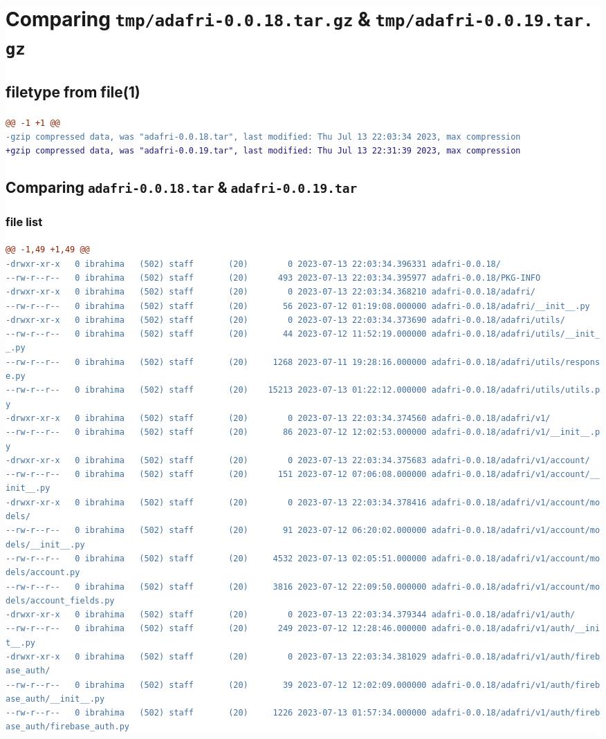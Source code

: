 # Comparing `tmp/adafri-0.0.18.tar.gz` & `tmp/adafri-0.0.19.tar.gz`

## filetype from file(1)

```diff
@@ -1 +1 @@
-gzip compressed data, was "adafri-0.0.18.tar", last modified: Thu Jul 13 22:03:34 2023, max compression
+gzip compressed data, was "adafri-0.0.19.tar", last modified: Thu Jul 13 22:31:39 2023, max compression
```

## Comparing `adafri-0.0.18.tar` & `adafri-0.0.19.tar`

### file list

```diff
@@ -1,49 +1,49 @@
-drwxr-xr-x   0 ibrahima   (502) staff       (20)        0 2023-07-13 22:03:34.396331 adafri-0.0.18/
--rw-r--r--   0 ibrahima   (502) staff       (20)      493 2023-07-13 22:03:34.395977 adafri-0.0.18/PKG-INFO
-drwxr-xr-x   0 ibrahima   (502) staff       (20)        0 2023-07-13 22:03:34.368210 adafri-0.0.18/adafri/
--rw-r--r--   0 ibrahima   (502) staff       (20)       56 2023-07-12 01:19:08.000000 adafri-0.0.18/adafri/__init__.py
-drwxr-xr-x   0 ibrahima   (502) staff       (20)        0 2023-07-13 22:03:34.373690 adafri-0.0.18/adafri/utils/
--rw-r--r--   0 ibrahima   (502) staff       (20)       44 2023-07-12 11:52:19.000000 adafri-0.0.18/adafri/utils/__init__.py
--rw-r--r--   0 ibrahima   (502) staff       (20)     1268 2023-07-11 19:28:16.000000 adafri-0.0.18/adafri/utils/response.py
--rw-r--r--   0 ibrahima   (502) staff       (20)    15213 2023-07-13 01:22:12.000000 adafri-0.0.18/adafri/utils/utils.py
-drwxr-xr-x   0 ibrahima   (502) staff       (20)        0 2023-07-13 22:03:34.374560 adafri-0.0.18/adafri/v1/
--rw-r--r--   0 ibrahima   (502) staff       (20)       86 2023-07-12 12:02:53.000000 adafri-0.0.18/adafri/v1/__init__.py
-drwxr-xr-x   0 ibrahima   (502) staff       (20)        0 2023-07-13 22:03:34.375683 adafri-0.0.18/adafri/v1/account/
--rw-r--r--   0 ibrahima   (502) staff       (20)      151 2023-07-12 07:06:08.000000 adafri-0.0.18/adafri/v1/account/__init__.py
-drwxr-xr-x   0 ibrahima   (502) staff       (20)        0 2023-07-13 22:03:34.378416 adafri-0.0.18/adafri/v1/account/models/
--rw-r--r--   0 ibrahima   (502) staff       (20)       91 2023-07-12 06:20:02.000000 adafri-0.0.18/adafri/v1/account/models/__init__.py
--rw-r--r--   0 ibrahima   (502) staff       (20)     4532 2023-07-13 02:05:51.000000 adafri-0.0.18/adafri/v1/account/models/account.py
--rw-r--r--   0 ibrahima   (502) staff       (20)     3816 2023-07-12 22:09:50.000000 adafri-0.0.18/adafri/v1/account/models/account_fields.py
-drwxr-xr-x   0 ibrahima   (502) staff       (20)        0 2023-07-13 22:03:34.379344 adafri-0.0.18/adafri/v1/auth/
--rw-r--r--   0 ibrahima   (502) staff       (20)      249 2023-07-12 12:28:46.000000 adafri-0.0.18/adafri/v1/auth/__init__.py
-drwxr-xr-x   0 ibrahima   (502) staff       (20)        0 2023-07-13 22:03:34.381029 adafri-0.0.18/adafri/v1/auth/firebase_auth/
--rw-r--r--   0 ibrahima   (502) staff       (20)       39 2023-07-12 12:02:09.000000 adafri-0.0.18/adafri/v1/auth/firebase_auth/__init__.py
--rw-r--r--   0 ibrahima   (502) staff       (20)     1226 2023-07-13 01:57:34.000000 adafri-0.0.18/adafri/v1/auth/firebase_auth/firebase_auth.py
```